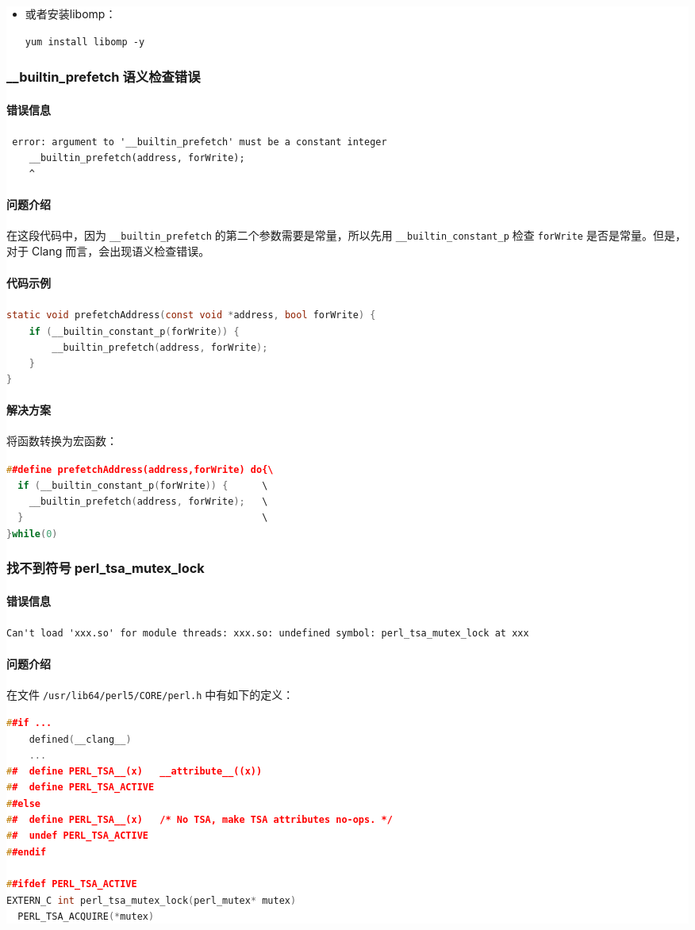 - 或者安装libomp：

    ```shell
    yum install libomp -y
    ```

### __builtin_prefetch 语义检查错误

#### 错误信息

```shell
 error: argument to '__builtin_prefetch' must be a constant integer 
    __builtin_prefetch(address, forWrite); 
    ^
```

#### 问题介绍

在这段代码中，因为 `__builtin_prefetch` 的第二个参数需要是常量，所以先用 `__builtin_constant_p` 检查 `forWrite` 是否是常量。但是，对于 Clang 而言，会出现语义检查错误。

#### 代码示例

```c
static void prefetchAddress(const void *address, bool forWrite) { 
    if (__builtin_constant_p(forWrite)) { 
        __builtin_prefetch(address, forWrite); 
    } 
}
```

#### 解决方案

将函数转换为宏函数：

```c
##define prefetchAddress(address,forWrite) do{\ 
  if (__builtin_constant_p(forWrite)) {      \ 
    __builtin_prefetch(address, forWrite);   \ 
  }                                          \ 
}while(0)
```

### 找不到符号 perl_tsa_mutex_lock

#### 错误信息

```shell
Can't load 'xxx.so' for module threads: xxx.so: undefined symbol: perl_tsa_mutex_lock at xxx
```

#### 问题介绍

在文件 `/usr/lib64/perl5/CORE/perl.h` 中有如下的定义：

```c
##if ... 
    defined(__clang__) 
    ... 
##  define PERL_TSA__(x)   __attribute__((x)) 
##  define PERL_TSA_ACTIVE 
##else 
##  define PERL_TSA__(x)   /* No TSA, make TSA attributes no-ops. */ 
##  undef PERL_TSA_ACTIVE 
##endif 
 
##ifdef PERL_TSA_ACTIVE 
EXTERN_C int perl_tsa_mutex_lock(perl_mutex* mutex) 
  PERL_TSA_ACQUIRE(*mutex) 
```